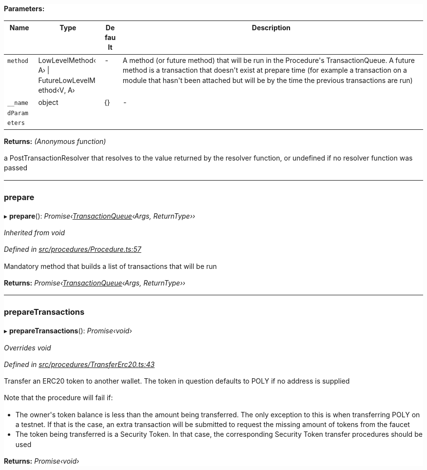 **Parameters:**

Name | Type | Default | Description |
------ | ------ | ------ | ------ |
`method` | LowLevelMethod‹A› &#124; FutureLowLevelMethod‹V, A› | - | A method (or future method) that will be run in the Procedure's TransactionQueue. A future method is a transaction that doesn't exist at prepare time (for example a transaction on a module that hasn't been attached but will be by the time the previous transactions are run) |
`__namedParameters` | object |  {} | - |

**Returns:** *(Anonymous function)*

a PostTransactionResolver that resolves to the value returned by the resolver function, or undefined if no resolver function was passed

___

###  prepare

▸ **prepare**(): *Promise‹[TransactionQueue](entities.transactionqueue.md)‹Args, ReturnType››*

*Inherited from void*

*Defined in [src/procedures/Procedure.ts:57](https://github.com/PolymathNetwork/polymath-sdk/blob/73ecb26/src/procedures/Procedure.ts#L57)*

Mandatory method that builds a list of transactions that will be
run

**Returns:** *Promise‹[TransactionQueue](entities.transactionqueue.md)‹Args, ReturnType››*

___

###  prepareTransactions

▸ **prepareTransactions**(): *Promise‹void›*

*Overrides void*

*Defined in [src/procedures/TransferErc20.ts:43](https://github.com/PolymathNetwork/polymath-sdk/blob/73ecb26/src/procedures/TransferErc20.ts#L43)*

Transfer an ERC20 token to another wallet. The token in question defaults to POLY if no address is supplied

Note that the procedure will fail if:
- The owner's token balance is less than the amount being transferred. The only exception to this is when transferring POLY on a testnet.
If that is the case, an extra transaction will be submitted to request the missing amount of tokens from the faucet
- The token being transferred is a Security Token. In that case, the corresponding Security Token transfer procedures should be used

**Returns:** *Promise‹void›*
